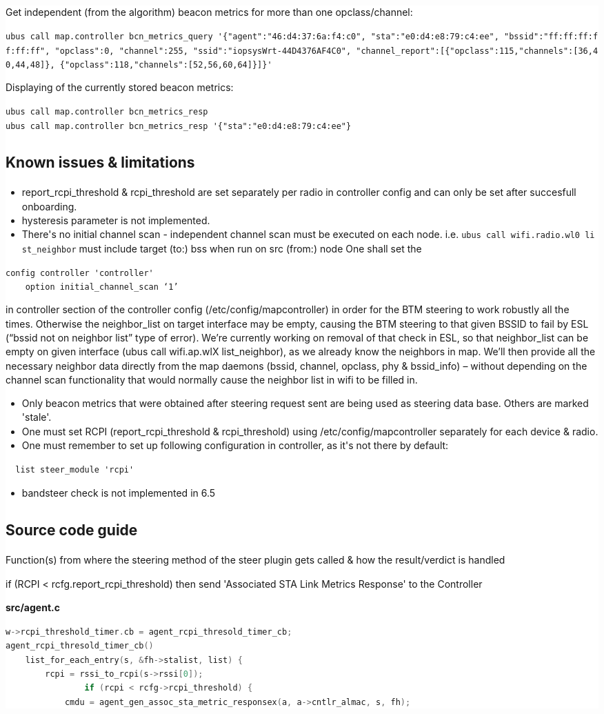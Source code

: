 Get independent (from the algorithm) beacon metrics for more than one opclass/channel:
``` shell
ubus call map.controller bcn_metrics_query '{"agent":"46:d4:37:6a:f4:c0", "sta":"e0:d4:e8:79:c4:ee", "bssid":"ff:ff:ff:ff:ff:ff", "opclass":0, "channel":255, "ssid":"iopsysWrt-44D4376AF4C0", "channel_report":[{"opclass":115,"channels":[36,40,44,48]}, {"opclass":118,"channels":[52,56,60,64]}]}'
```

Displaying of the currently stored beacon metrics:
``` shell
ubus call map.controller bcn_metrics_resp
ubus call map.controller bcn_metrics_resp '{"sta":"e0:d4:e8:79:c4:ee"}
```

## Known issues & limitations

- report_rcpi_threshold & rcpi_threshold are set separately per radio in controller config and can only be set after succesfull onboarding.
- hysteresis parameter is not implemented.
- There's no initial channel scan - independent channel scan must be executed on each node.
  i.e. `ubus call wifi.radio.wl0 list_neighbor` must include target (to:) bss when run on src (from:) node
One shall set the
``` shell
config controller 'controller'
	option initial_channel_scan ‘1’
```
in controller section of the controller config (/etc/config/mapcontroller) in order for the BTM steering to work robustly all the times.
Otherwise the neighbor_list on target interface may be empty, causing the BTM steering to that given BSSID to fail by ESL (“bssid not on neighbor list” type of error).
We’re currently working on removal of that check in ESL, so that neighbor_list can be empty on given interface (ubus call wifi.ap.wlX list_neighbor), as we already know the neighbors in map. We’ll then provide all the necessary neighbor data directly from the map daemons (bssid, channel, opclass, phy & bssid_info) – without depending on the channel scan functionality that would normally cause the neighbor list in wifi to be filled in.
- Only beacon metrics that were obtained after steering request sent are being used as steering data base. Others are marked 'stale'.
- One must set RCPI (report_rcpi_threshold & rcpi_threshold) using /etc/config/mapcontroller separately for each device & radio.
- One must remember to set up following configuration in controller, as it's not there by default:
``` shell
  list steer_module 'rcpi'
```
- bandsteer check is not implemented in 6.5

## Source code guide

Function(s) from where the steering method of the steer plugin gets called & how the result/verdict is handled

if (RCPI < rcfg.report_rcpi_threshold)
then send 'Associated STA Link Metrics Response' to the Controller

**src/agent.c**
``` C
w->rcpi_threshold_timer.cb = agent_rcpi_thresold_timer_cb;
agent_rcpi_thresold_timer_cb()
	list_for_each_entry(s, &fh->stalist, list) {
		rcpi = rssi_to_rcpi(s->rssi[0]);
            	if (rcpi < rcfg->rcpi_threshold) {
			cmdu = agent_gen_assoc_sta_metric_responsex(a, a->cntlr_almac, s, fh);
```
